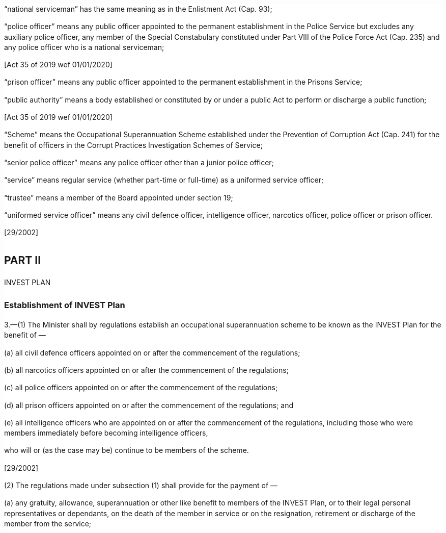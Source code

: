 “national serviceman” has the same meaning as in the Enlistment Act (Cap. 93);

“police officer” means any public officer appointed to the permanent establishment in the Police Service but excludes any auxiliary police officer, any member of the Special Constabulary constituted under Part VIII of the Police Force Act (Cap. 235) and any police officer who is a national serviceman;

[Act 35 of 2019 wef 01/01/2020]

“prison officer” means any public officer appointed to the permanent establishment in the Prisons Service;

“public authority” means a body established or constituted by or under a public Act to perform or discharge a public function;

[Act 35 of 2019 wef 01/01/2020]

“Scheme” means the Occupational Superannuation Scheme established under the Prevention of Corruption Act (Cap. 241) for the benefit of officers in the Corrupt Practices Investigation Schemes of Service;

“senior police officer” means any police officer other than a junior police officer;

“service” means regular service (whether part-time or full-time) as a uniformed service officer;

“trustee” means a member of the Board appointed under section 19;

“uniformed service officer” means any civil defence officer, intelligence officer, narcotics officer, police officer or prison officer.

[29/2002]

## PART II

INVEST PLAN

### Establishment of INVEST Plan

3\.—(1) The Minister shall by regulations establish an occupational superannuation scheme to be known as the INVEST Plan for the benefit of —

(a) all civil defence officers appointed on or after the commencement of the regulations;

(b) all narcotics officers appointed on or after the commencement of the regulations;

(c) all police officers appointed on or after the commencement of the regulations;

(d) all prison officers appointed on or after the commencement of the regulations; and

(e) all intelligence officers who are appointed on or after the commencement of the regulations, including those who were members immediately before becoming intelligence officers,

who will or (as the case may be) continue to be members of the scheme.

[29/2002]

(2) The regulations made under subsection (1) shall provide for the payment of —

(a) any gratuity, allowance, superannuation or other like benefit to members of the INVEST Plan, or to their legal personal representatives or dependants, on the death of the member in service or on the resignation, retirement or discharge of the member from the service;
